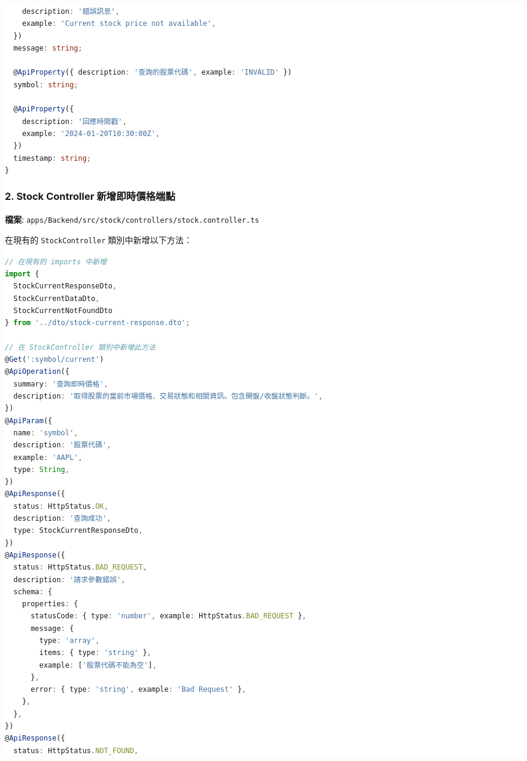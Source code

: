 ```typescript
    description: '錯誤訊息', 
    example: 'Current stock price not available',
  })
  message: string;

  @ApiProperty({ description: '查詢的股票代碼', example: 'INVALID' })
  symbol: string;

  @ApiProperty({ 
    description: '回應時間戳', 
    example: '2024-01-20T10:30:00Z',
  })
  timestamp: string;
}
```

### 2. Stock Controller 新增即時價格端點

**檔案**: `apps/Backend/src/stock/controllers/stock.controller.ts`

在現有的 `StockController` 類別中新增以下方法：

```typescript
// 在現有的 imports 中新增
import { 
  StockCurrentResponseDto, 
  StockCurrentDataDto,
  StockCurrentNotFoundDto 
} from '../dto/stock-current-response.dto';

// 在 StockController 類別中新增此方法
@Get(':symbol/current')
@ApiOperation({
  summary: '查詢即時價格',
  description: '取得股票的當前市場價格、交易狀態和相關資訊。包含開盤/收盤狀態判斷。',
})
@ApiParam({
  name: 'symbol',
  description: '股票代碼',
  example: 'AAPL',
  type: String,
})
@ApiResponse({
  status: HttpStatus.OK,
  description: '查詢成功',
  type: StockCurrentResponseDto,
})
@ApiResponse({
  status: HttpStatus.BAD_REQUEST,
  description: '請求參數錯誤',
  schema: {
    properties: {
      statusCode: { type: 'number', example: HttpStatus.BAD_REQUEST },
      message: { 
        type: 'array', 
        items: { type: 'string' },
        example: ['股票代碼不能為空'],
      },
      error: { type: 'string', example: 'Bad Request' },
    },
  },
})
@ApiResponse({
  status: HttpStatus.NOT_FOUND,
```